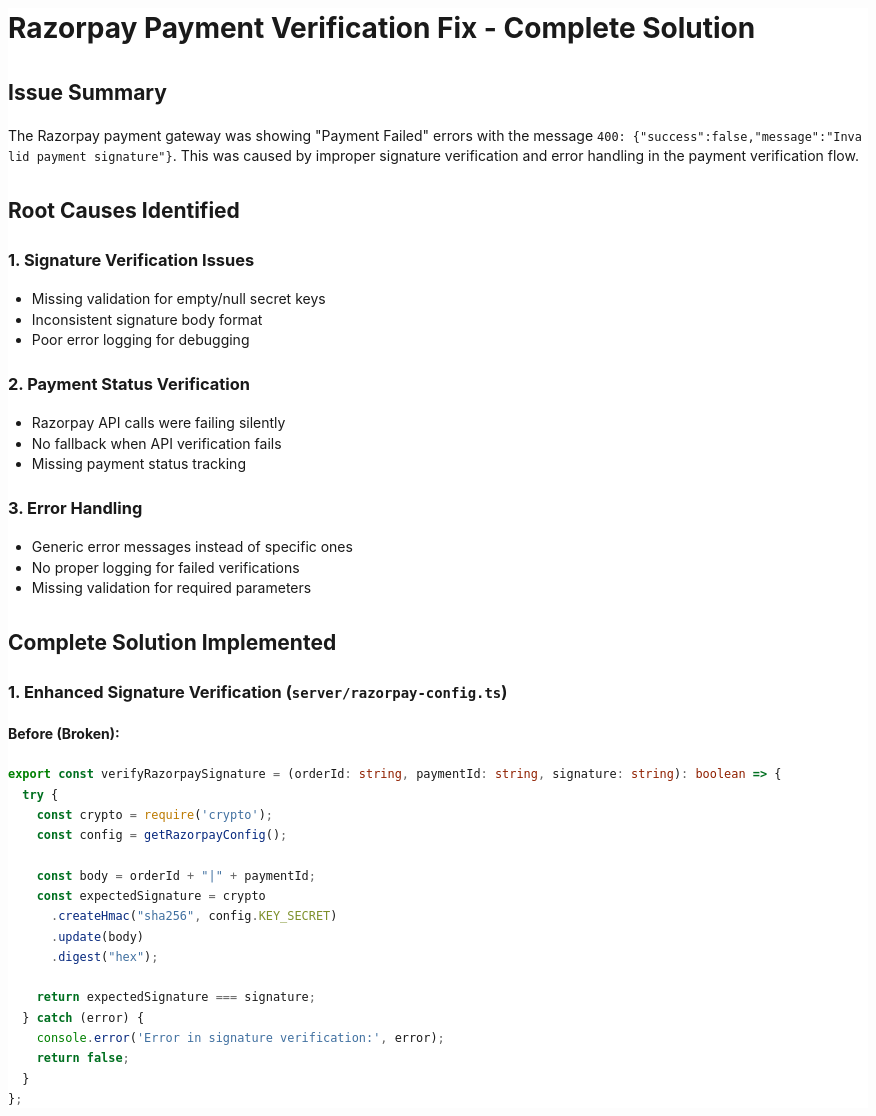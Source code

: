 # Razorpay Payment Verification Fix - Complete Solution

## Issue Summary
The Razorpay payment gateway was showing "Payment Failed" errors with the message `400: {"success":false,"message":"Invalid payment signature"}`. This was caused by improper signature verification and error handling in the payment verification flow.

## Root Causes Identified

### 1. **Signature Verification Issues**
- Missing validation for empty/null secret keys
- Inconsistent signature body format
- Poor error logging for debugging

### 2. **Payment Status Verification**
- Razorpay API calls were failing silently
- No fallback when API verification fails
- Missing payment status tracking

### 3. **Error Handling**
- Generic error messages instead of specific ones
- No proper logging for failed verifications
- Missing validation for required parameters

## Complete Solution Implemented

### 1. **Enhanced Signature Verification** (`server/razorpay-config.ts`)

#### Before (Broken):
```typescript
export const verifyRazorpaySignature = (orderId: string, paymentId: string, signature: string): boolean => {
  try {
    const crypto = require('crypto');
    const config = getRazorpayConfig();
    
    const body = orderId + "|" + paymentId;
    const expectedSignature = crypto
      .createHmac("sha256", config.KEY_SECRET)
      .update(body)
      .digest("hex");
    
    return expectedSignature === signature;
  } catch (error) {
    console.error('Error in signature verification:', error);
    return false;
  }
};
```
